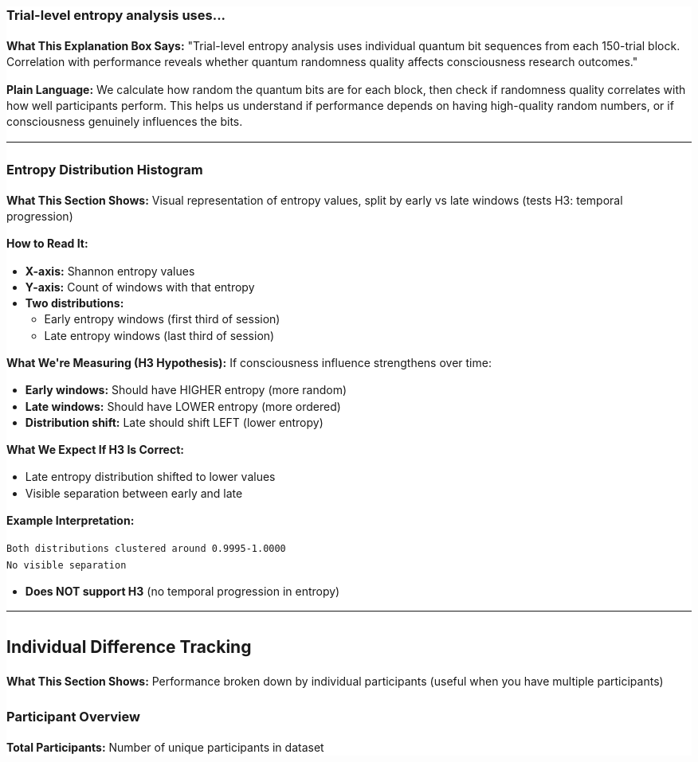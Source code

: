 
### Trial-level entropy analysis uses...

**What This Explanation Box Says:**
"Trial-level entropy analysis uses individual quantum bit sequences from each 150-trial block. Correlation with performance reveals whether quantum randomness quality affects consciousness research outcomes."

**Plain Language:**
We calculate how random the quantum bits are for each block, then check if randomness quality correlates with how well participants perform. This helps us understand if performance depends on having high-quality random numbers, or if consciousness genuinely influences the bits.

---

### Entropy Distribution Histogram

**What This Section Shows:** Visual representation of entropy values, split by early vs late windows (tests H3: temporal progression)

**How to Read It:**
- **X-axis:** Shannon entropy values
- **Y-axis:** Count of windows with that entropy
- **Two distributions:**
  - Early entropy windows (first third of session)
  - Late entropy windows (last third of session)

**What We're Measuring (H3 Hypothesis):**
If consciousness influence strengthens over time:
- **Early windows:** Should have HIGHER entropy (more random)
- **Late windows:** Should have LOWER entropy (more ordered)
- **Distribution shift:** Late should shift LEFT (lower entropy)

**What We Expect If H3 Is Correct:**
- Late entropy distribution shifted to lower values
- Visible separation between early and late

**Example Interpretation:**
```
Both distributions clustered around 0.9995-1.0000
No visible separation
```
- **Does NOT support H3** (no temporal progression in entropy)

---

## Individual Difference Tracking

**What This Section Shows:** Performance broken down by individual participants (useful when you have multiple participants)

### Participant Overview

**Total Participants:** Number of unique participants in dataset
